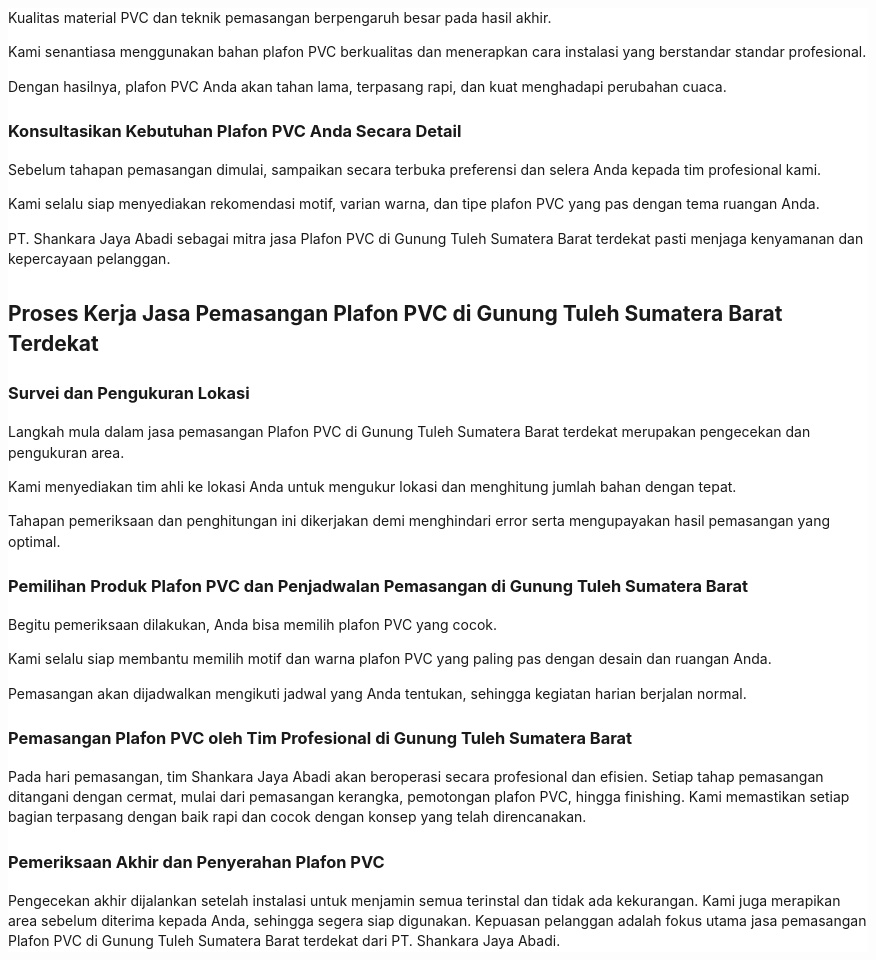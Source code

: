 Kualitas material PVC dan teknik pemasangan berpengaruh besar pada hasil akhir.

Kami senantiasa menggunakan bahan plafon PVC berkualitas dan menerapkan cara instalasi yang berstandar standar profesional.

Dengan hasilnya, plafon PVC Anda akan tahan lama, terpasang rapi, dan kuat menghadapi perubahan cuaca.

### Konsultasikan Kebutuhan Plafon PVC Anda Secara Detail

Sebelum tahapan pemasangan dimulai, sampaikan secara terbuka preferensi dan selera Anda kepada tim profesional kami.

Kami selalu siap menyediakan rekomendasi motif, varian warna, dan tipe plafon PVC yang pas dengan tema ruangan Anda.

PT. Shankara Jaya Abadi sebagai mitra jasa Plafon PVC di Gunung Tuleh Sumatera Barat terdekat pasti menjaga kenyamanan dan kepercayaan pelanggan.

## Proses Kerja Jasa Pemasangan Plafon PVC di Gunung Tuleh Sumatera Barat Terdekat

### Survei dan Pengukuran Lokasi

Langkah mula dalam jasa pemasangan Plafon PVC di Gunung Tuleh Sumatera Barat terdekat merupakan pengecekan dan pengukuran area.

Kami menyediakan tim ahli ke lokasi Anda untuk mengukur lokasi dan menghitung jumlah bahan dengan tepat.

Tahapan pemeriksaan dan penghitungan ini dikerjakan demi menghindari error serta mengupayakan hasil pemasangan yang optimal.

### Pemilihan Produk Plafon PVC dan Penjadwalan Pemasangan di Gunung Tuleh Sumatera Barat

Begitu pemeriksaan dilakukan, Anda bisa memilih plafon PVC yang cocok.

Kami selalu siap membantu memilih motif dan warna plafon PVC yang paling pas dengan desain dan ruangan Anda.

Pemasangan akan dijadwalkan mengikuti jadwal yang Anda tentukan, sehingga kegiatan harian berjalan normal.

### Pemasangan Plafon PVC oleh Tim Profesional di Gunung Tuleh Sumatera Barat

Pada hari pemasangan, tim Shankara Jaya Abadi akan beroperasi secara profesional dan efisien. Setiap tahap pemasangan ditangani dengan cermat, mulai dari pemasangan kerangka, pemotongan plafon PVC, hingga finishing. Kami memastikan setiap bagian terpasang dengan baik rapi dan cocok dengan konsep yang telah direncanakan.

### Pemeriksaan Akhir dan Penyerahan Plafon PVC

Pengecekan akhir dijalankan setelah instalasi untuk menjamin semua terinstal dan tidak ada kekurangan. Kami juga merapikan area sebelum diterima kepada Anda, sehingga segera siap digunakan. Kepuasan pelanggan adalah fokus utama jasa pemasangan Plafon PVC di Gunung Tuleh Sumatera Barat terdekat dari PT. Shankara Jaya Abadi.
